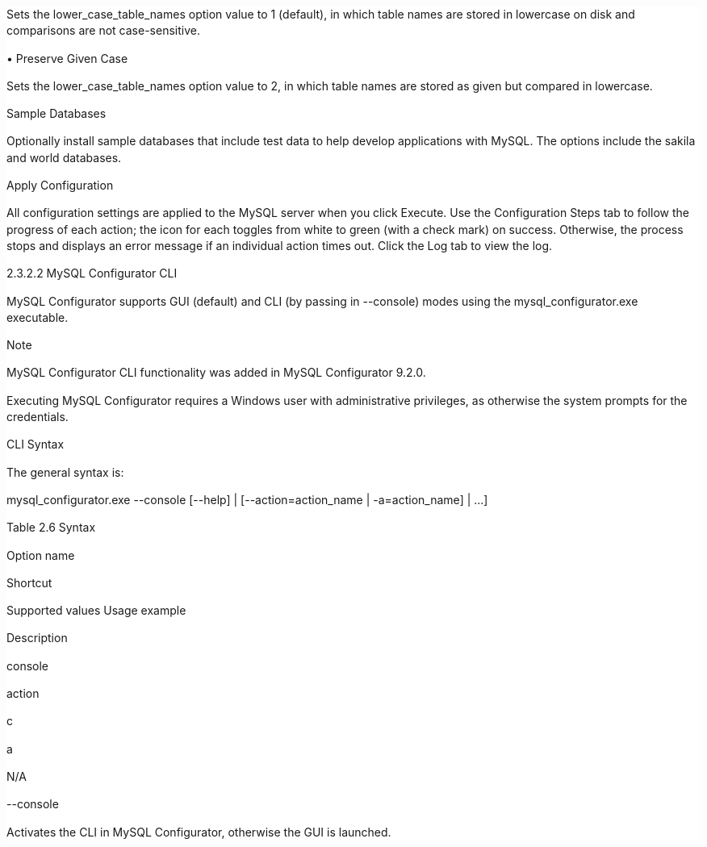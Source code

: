 Sets the lower_case_table_names option value to 1 (default), in which table names are stored
in lowercase on disk and comparisons are not case-sensitive.

• Preserve Given Case

Sets the lower_case_table_names option value to 2, in which table names are stored as given
but compared in lowercase.

Sample Databases

Optionally install sample databases that include test data to help develop applications with MySQL.
The options include the sakila and world databases.

Apply Configuration

All configuration settings are applied to the MySQL server when you click Execute. Use the
Configuration Steps tab to follow the progress of each action; the icon for each toggles from white to
green (with a check mark) on success. Otherwise, the process stops and displays an error message if
an individual action times out. Click the Log tab to view the log.

2.3.2.2 MySQL Configurator CLI

MySQL Configurator supports GUI (default) and CLI (by passing in --console) modes using the
mysql_configurator.exe executable.

Note

MySQL Configurator CLI functionality was added in MySQL Configurator 9.2.0.

Executing MySQL Configurator requires a Windows user with administrative privileges, as otherwise
the system prompts for the credentials.

CLI Syntax

The general syntax is:

mysql_configurator.exe --console [--help] | [--action=action_name | -a=action_name] | ...]

Table 2.6 Syntax

Option name

Shortcut

Supported values Usage example

Description

console

action

c

a

N/A

--console

Activates the
CLI in MySQL
Configurator,
otherwise the GUI
is launched.
